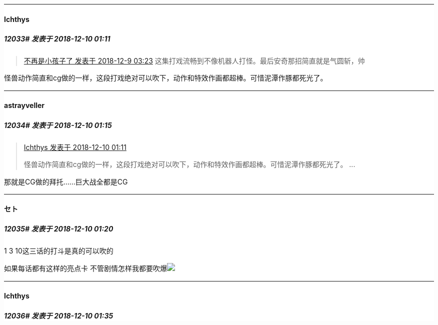 




-----

####  Ichthys  
##### 12033#       发表于 2018-12-10 01:11



<blockquote><a href="httphttps://bbs.saraba1st.com/2b/forum.php?mod=redirect&amp;goto=findpost&amp;pid=41880569&amp;ptid=1527697" target="_blank">不再是小孩子了 发表于 2018-12-9 03:23</a>
这集打戏流畅到不像机器人打怪。最后安奇那招简直就是气圆斩，帅</blockquote>
怪兽动作简直和cg做的一样，这段打戏绝对可以吹下，动作和特效作画都超棒。可惜泥潭作豚都死光了。







-----

####  astrayveller  
##### 12034#       发表于 2018-12-10 01:15



<blockquote><a href="httphttps://bbs.saraba1st.com/2b/forum.php?mod=redirect&amp;goto=findpost&amp;pid=41889869&amp;ptid=1527697" target="_blank">Ichthys 发表于 2018-12-10 01:11</a>

怪兽动作简直和cg做的一样，这段打戏绝对可以吹下，动作和特效作画都超棒。可惜泥潭作豚都死光了。 ...</blockquote>
那就是CG做的拜托……巨大战全都是CG







-----

####  セト  
##### 12035#       发表于 2018-12-10 01:20




1 3 10这三话的打斗是真的可以吹的


如果每话都有这样的亮点卡 不管剧情怎样我都要吹爆<img src="https://static.saraba1st.com/image/smiley/face2017/009.gif" referrerpolicy="no-referrer">







-----

####  Ichthys  
##### 12036#       发表于 2018-12-10 01:35

